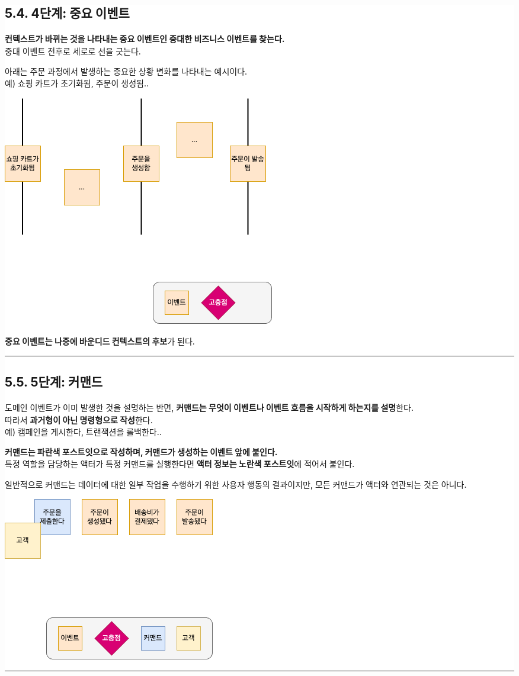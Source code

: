 
## 5.4. 4단계: 중요 이벤트

**컨텍스트가 바뀌는 것을 나타내는 중요 이벤트인 중대한 비즈니스 이벤트를 찾는다.**  
중대 이벤트 전후로 세로로 선을 긋는다.

아래는 주문 과정에서 발생하는 중요한 상황 변화를 나타내는 예시이다.  
예) 쇼핑 카트가 초기화됨, 주문이 생성됨..

![컨텍스트 변경을 나타내는 중요 이벤트](/assets/img/dev/2024/1103_1/step_4.png)

**중요 이벤트는 나중에 바운디드 컨텍스트의 후보**가 된다.

---

## 5.5. 5단계: 커맨드

도메인 이벤트가 이미 발생한 것을 설명하는 반면, **커맨드는 무엇이 이벤트나 이벤트 흐름을 시작하게 하는지를 설명**한다.  
따라서 **과거형이 아닌 명령형으로 작성**한다.  
예) 캠페인을 게시한다, 트랜잭션을 롤백한다..

**커맨드는 파란색 포스트잇으로 작성하며, 커맨드가 생성하는 이벤트 앞에 붙인다.**  
특정 역할을 담당하는 액터가 특정 커맨드를 실행한다면 **액터 정보는 노란색 포스트잇**에 적어서 붙인다.

일반적으로 커맨드는 데이터에 대한 일부 작업을 수행하기 위한 사용자 행동의 결과이지만, 모든 커맨드가 액터와 연관되는 것은 아니다.

![고객(액터)가 주문을 제출한다(커맨드)를 실행한 후, 주문이 생성됐다 등의 이벤트가 생성됨](/assets/img/dev/2024/1103_1/step_5.png)

---